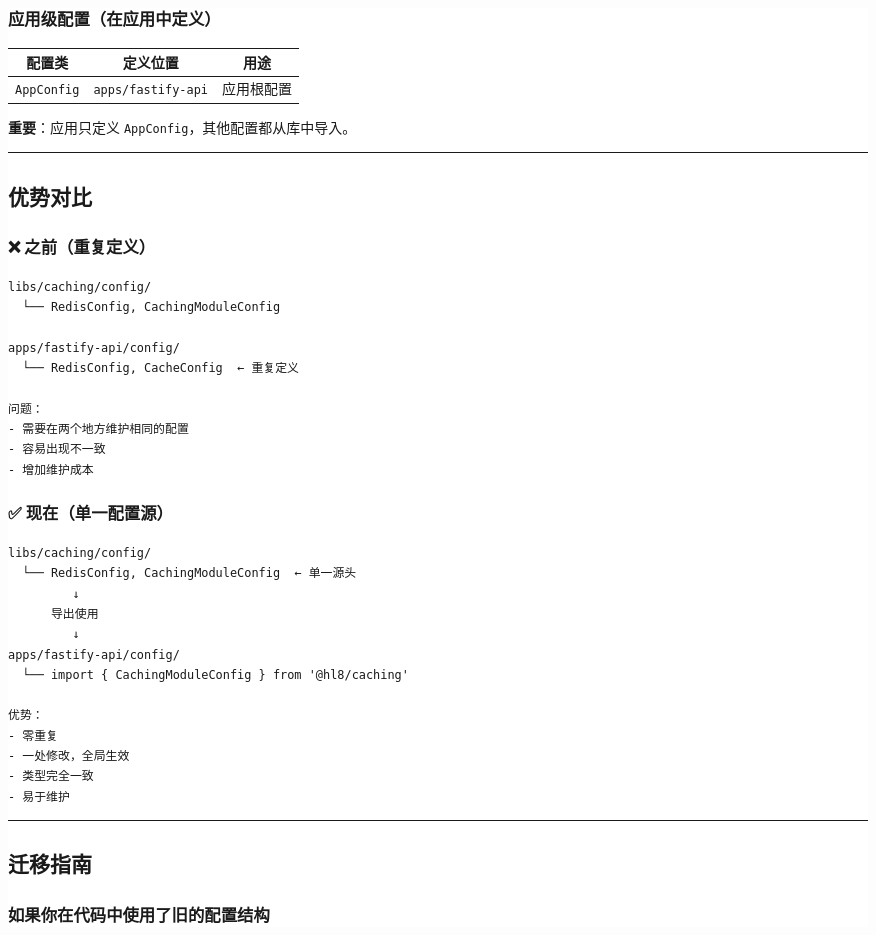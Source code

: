 ### 应用级配置（在应用中定义）

| 配置类 | 定义位置 | 用途 |
|--------|----------|------|
| `AppConfig` | `apps/fastify-api` | 应用根配置 |

**重要**：应用只定义 `AppConfig`，其他配置都从库中导入。

---

## 优势对比

### ❌ 之前（重复定义）

```
libs/caching/config/
  └── RedisConfig, CachingModuleConfig

apps/fastify-api/config/
  └── RedisConfig, CacheConfig  ← 重复定义

问题：
- 需要在两个地方维护相同的配置
- 容易出现不一致
- 增加维护成本
```

### ✅ 现在（单一配置源）

```
libs/caching/config/
  └── RedisConfig, CachingModuleConfig  ← 单一源头
         ↓
      导出使用
         ↓
apps/fastify-api/config/
  └── import { CachingModuleConfig } from '@hl8/caching'

优势：
- 零重复
- 一处修改，全局生效
- 类型完全一致
- 易于维护
```

---

## 迁移指南

### 如果你在代码中使用了旧的配置结构
